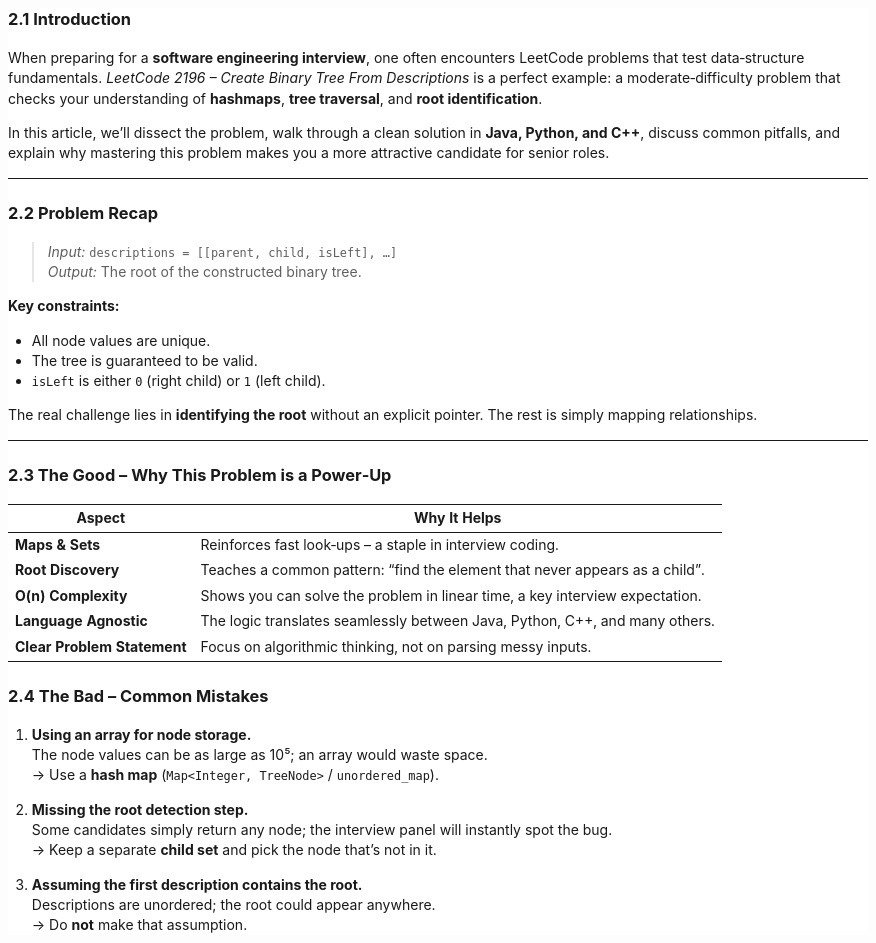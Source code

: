 ### 2.1 Introduction

When preparing for a **software engineering interview**, one often encounters LeetCode problems that test data‑structure fundamentals. *LeetCode 2196 – Create Binary Tree From Descriptions* is a perfect example: a moderate‑difficulty problem that checks your understanding of **hashmaps**, **tree traversal**, and **root identification**.  

In this article, we’ll dissect the problem, walk through a clean solution in **Java, Python, and C++**, discuss common pitfalls, and explain why mastering this problem makes you a more attractive candidate for senior roles.

---

### 2.2 Problem Recap

> *Input:* `descriptions = [[parent, child, isLeft], …]`  
> *Output:* The root of the constructed binary tree.

**Key constraints:**
- All node values are unique.
- The tree is guaranteed to be valid.
- `isLeft` is either `0` (right child) or `1` (left child).

The real challenge lies in **identifying the root** without an explicit pointer. The rest is simply mapping relationships.

---

### 2.3 The Good – Why This Problem is a Power‑Up

| Aspect | Why It Helps |
|--------|--------------|
| **Maps & Sets** | Reinforces fast look‑ups – a staple in interview coding. |
| **Root Discovery** | Teaches a common pattern: “find the element that never appears as a child”. |
| **O(n) Complexity** | Shows you can solve the problem in linear time, a key interview expectation. |
| **Language Agnostic** | The logic translates seamlessly between Java, Python, C++, and many others. |
| **Clear Problem Statement** | Focus on algorithmic thinking, not on parsing messy inputs. |

### 2.4 The Bad – Common Mistakes

1. **Using an array for node storage.**  
   The node values can be as large as 10⁵; an array would waste space.  
   → Use a **hash map** (`Map<Integer, TreeNode>` / `unordered_map`).

2. **Missing the root detection step.**  
   Some candidates simply return any node; the interview panel will instantly spot the bug.  
   → Keep a separate **child set** and pick the node that’s not in it.

3. **Assuming the first description contains the root.**  
   Descriptions are unordered; the root could appear anywhere.  
   → Do **not** make that assumption.
